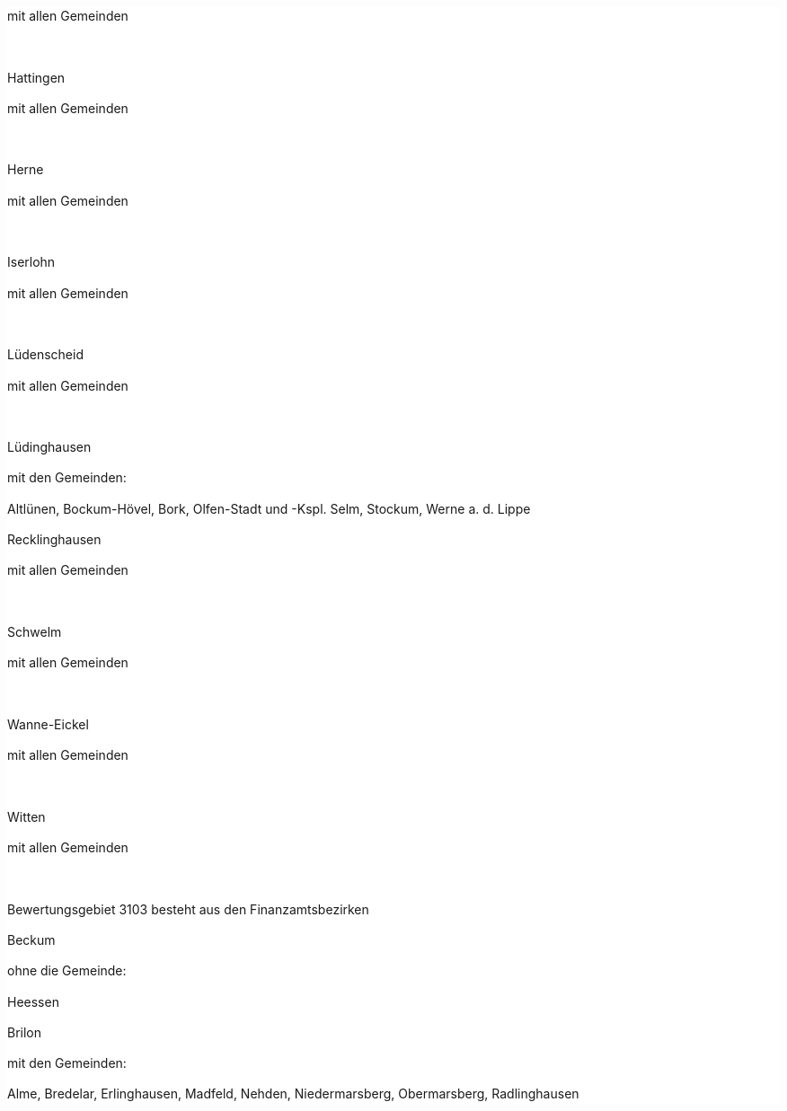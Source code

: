mit allen Gemeinden

 

Hattingen

mit allen Gemeinden

 

Herne

mit allen Gemeinden

 

Iserlohn

mit allen Gemeinden

 

Lüdenscheid

mit allen Gemeinden

 

Lüdinghausen

mit den Gemeinden:

Altlünen, Bockum-Hövel, Bork, Olfen-Stadt und -Kspl. Selm, Stockum, Werne a. d. Lippe

Recklinghausen

mit allen Gemeinden

 

Schwelm

mit allen Gemeinden

 

Wanne-Eickel

mit allen Gemeinden

 

Witten

mit allen Gemeinden

 

Bewertungsgebiet 3103 besteht aus den Finanzamtsbezirken

Beckum

ohne die Gemeinde:

Heessen

Brilon

mit den Gemeinden:

Alme, Bredelar, Erlinghausen, Madfeld, Nehden, Niedermarsberg, Obermarsberg, Radlinghausen
